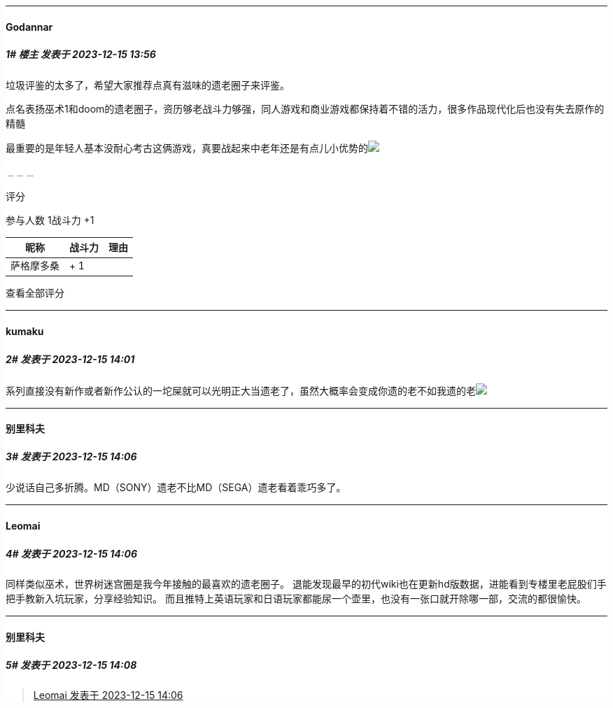 
*****

####  Godannar  
##### 1#       楼主       发表于 2023-12-15 13:56

垃圾评鉴的太多了，希望大家推荐点真有滋味的遗老圈子来评鉴。

点名表扬巫术1和doom的遗老圈子，资历够老战斗力够强，同人游戏和商业游戏都保持着不错的活力，很多作品现代化后也没有失去原作的精髓

最重要的是年轻人基本没耐心考古这俩游戏，真要战起来中老年还是有点儿小优势的<img src="https://static.saraba1st.com/image/smiley/face2017/034.png" referrerpolicy="no-referrer">

﹍﹍﹍

评分

 参与人数 1战斗力 +1

|昵称|战斗力|理由|
|----|---|---|
| 萨格摩多桑| + 1||

查看全部评分

*****

####  kumaku  
##### 2#       发表于 2023-12-15 14:01

系列直接没有新作或者新作公认的一坨屎就可以光明正大当遗老了，虽然大概率会变成你遗的老不如我遗的老<img src="https://static.saraba1st.com/image/smiley/face2017/223.png" referrerpolicy="no-referrer">

*****

####  别里科夫  
##### 3#       发表于 2023-12-15 14:06

少说话自己多折腾。MD（SONY）遗老不比MD（SEGA）遗老看着乖巧多了。

*****

####  Leomai  
##### 4#       发表于 2023-12-15 14:06

同样类似巫术，世界树迷宫圈是我今年接触的最喜欢的遗老圈子。
退能发现最早的初代wiki也在更新hd版数据，进能看到专楼里老屁股们手把手教新入坑玩家，分享经验知识。
而且推特上英语玩家和日语玩家都能尿一个壶里，也没有一张口就开除哪一部，交流的都很愉快。

*****

####  别里科夫  
##### 5#       发表于 2023-12-15 14:08

<blockquote><a href="httphttps://bbs.saraba1st.com/2b/forum.php?mod=redirect&amp;goto=findpost&amp;pid=63336608&amp;ptid=2164211" target="_blank">Leomai 发表于 2023-12-15 14:06</a>
